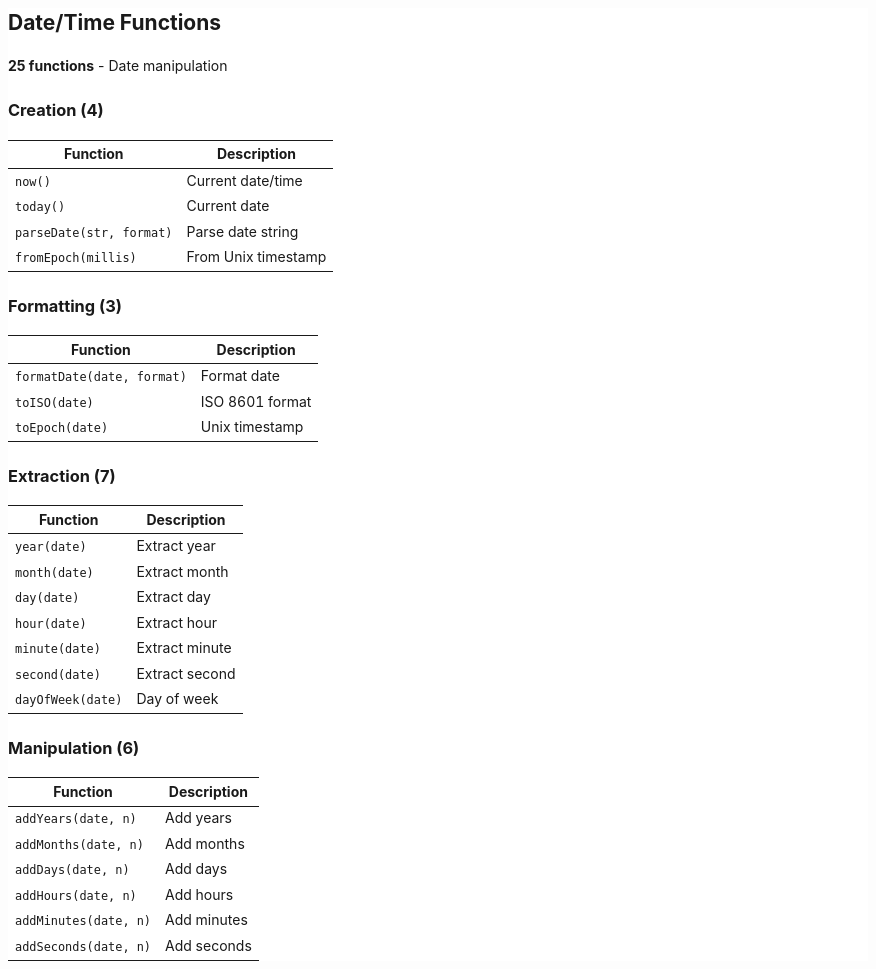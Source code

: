 
## Date/Time Functions

**25 functions** - Date manipulation

### Creation (4)
| Function | Description |
|----------|-------------|
| `now()` | Current date/time |
| `today()` | Current date |
| `parseDate(str, format)` | Parse date string |
| `fromEpoch(millis)` | From Unix timestamp |

### Formatting (3)
| Function | Description |
|----------|-------------|
| `formatDate(date, format)` | Format date |
| `toISO(date)` | ISO 8601 format |
| `toEpoch(date)` | Unix timestamp |

### Extraction (7)
| Function | Description |
|----------|-------------|
| `year(date)` | Extract year |
| `month(date)` | Extract month |
| `day(date)` | Extract day |
| `hour(date)` | Extract hour |
| `minute(date)` | Extract minute |
| `second(date)` | Extract second |
| `dayOfWeek(date)` | Day of week |

### Manipulation (6)
| Function | Description |
|----------|-------------|
| `addYears(date, n)` | Add years |
| `addMonths(date, n)` | Add months |
| `addDays(date, n)` | Add days |
| `addHours(date, n)` | Add hours |
| `addMinutes(date, n)` | Add minutes |
| `addSeconds(date, n)` | Add seconds |
